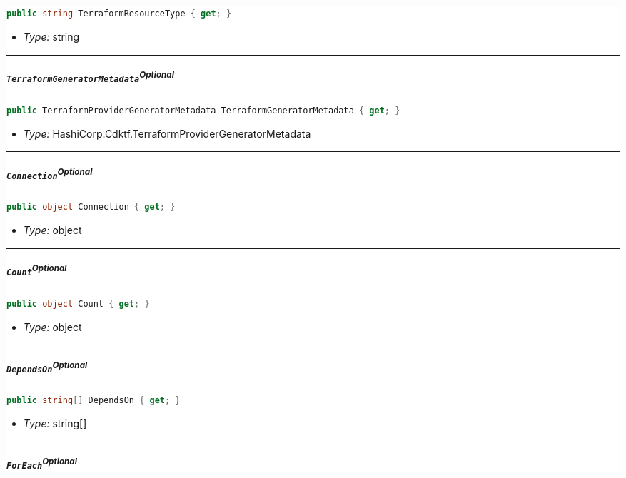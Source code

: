 ```csharp
public string TerraformResourceType { get; }
```

- *Type:* string

---

##### `TerraformGeneratorMetadata`<sup>Optional</sup> <a name="TerraformGeneratorMetadata" id="@cdktf/provider-upcloud.loadbalancer.Loadbalancer.property.terraformGeneratorMetadata"></a>

```csharp
public TerraformProviderGeneratorMetadata TerraformGeneratorMetadata { get; }
```

- *Type:* HashiCorp.Cdktf.TerraformProviderGeneratorMetadata

---

##### `Connection`<sup>Optional</sup> <a name="Connection" id="@cdktf/provider-upcloud.loadbalancer.Loadbalancer.property.connection"></a>

```csharp
public object Connection { get; }
```

- *Type:* object

---

##### `Count`<sup>Optional</sup> <a name="Count" id="@cdktf/provider-upcloud.loadbalancer.Loadbalancer.property.count"></a>

```csharp
public object Count { get; }
```

- *Type:* object

---

##### `DependsOn`<sup>Optional</sup> <a name="DependsOn" id="@cdktf/provider-upcloud.loadbalancer.Loadbalancer.property.dependsOn"></a>

```csharp
public string[] DependsOn { get; }
```

- *Type:* string[]

---

##### `ForEach`<sup>Optional</sup> <a name="ForEach" id="@cdktf/provider-upcloud.loadbalancer.Loadbalancer.property.forEach"></a>
